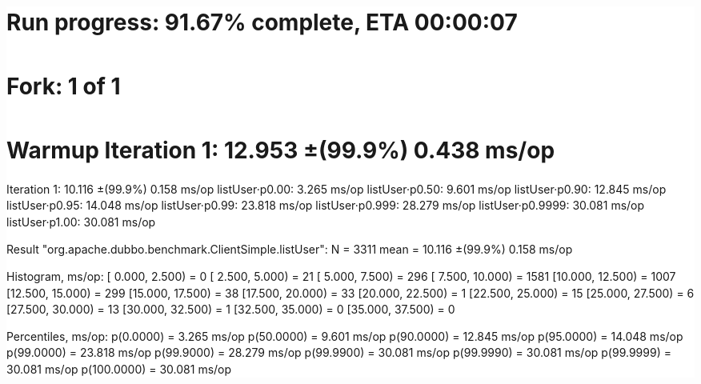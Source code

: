 # Run progress: 91.67% complete, ETA 00:00:07
# Fork: 1 of 1
# Warmup Iteration   1: 12.953 ±(99.9%) 0.438 ms/op
Iteration   1: 10.116 ±(99.9%) 0.158 ms/op
                 listUser·p0.00:   3.265 ms/op
                 listUser·p0.50:   9.601 ms/op
                 listUser·p0.90:   12.845 ms/op
                 listUser·p0.95:   14.048 ms/op
                 listUser·p0.99:   23.818 ms/op
                 listUser·p0.999:  28.279 ms/op
                 listUser·p0.9999: 30.081 ms/op
                 listUser·p1.00:   30.081 ms/op



Result "org.apache.dubbo.benchmark.ClientSimple.listUser":
  N = 3311
  mean =     10.116 ±(99.9%) 0.158 ms/op

  Histogram, ms/op:
    [ 0.000,  2.500) = 0 
    [ 2.500,  5.000) = 21 
    [ 5.000,  7.500) = 296 
    [ 7.500, 10.000) = 1581 
    [10.000, 12.500) = 1007 
    [12.500, 15.000) = 299 
    [15.000, 17.500) = 38 
    [17.500, 20.000) = 33 
    [20.000, 22.500) = 1 
    [22.500, 25.000) = 15 
    [25.000, 27.500) = 6 
    [27.500, 30.000) = 13 
    [30.000, 32.500) = 1 
    [32.500, 35.000) = 0 
    [35.000, 37.500) = 0 

  Percentiles, ms/op:
      p(0.0000) =      3.265 ms/op
     p(50.0000) =      9.601 ms/op
     p(90.0000) =     12.845 ms/op
     p(95.0000) =     14.048 ms/op
     p(99.0000) =     23.818 ms/op
     p(99.9000) =     28.279 ms/op
     p(99.9900) =     30.081 ms/op
     p(99.9990) =     30.081 ms/op
     p(99.9999) =     30.081 ms/op
    p(100.0000) =     30.081 ms/op

